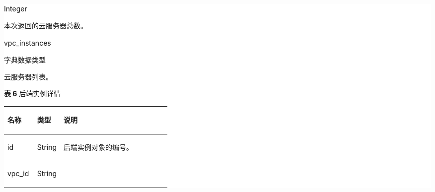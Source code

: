 <td class="cellrowborder" valign="top" width="16.16%" headers="mcps1.2.4.1.2 "><p id="zh-cn_topic_0225568982_p093312156470"><a name="zh-cn_topic_0225568982_p093312156470"></a><a name="zh-cn_topic_0225568982_p093312156470"></a>Integer</p>
</td>
<td class="cellrowborder" valign="top" width="65.66%" headers="mcps1.2.4.1.3 "><p id="zh-cn_topic_0225568982_p1393341534713"><a name="zh-cn_topic_0225568982_p1393341534713"></a><a name="zh-cn_topic_0225568982_p1393341534713"></a>本次返回的云服务器总数。</p>
</td>
</tr>
<tr id="zh-cn_topic_0225568982_row8823245195"><td class="cellrowborder" valign="top" width="18.18%" headers="mcps1.2.4.1.1 "><p id="zh-cn_topic_0225568982_p14823134111917"><a name="zh-cn_topic_0225568982_p14823134111917"></a><a name="zh-cn_topic_0225568982_p14823134111917"></a>vpc_instances</p>
</td>
<td class="cellrowborder" valign="top" width="16.16%" headers="mcps1.2.4.1.2 "><p id="zh-cn_topic_0225568982_p19823640198"><a name="zh-cn_topic_0225568982_p19823640198"></a><a name="zh-cn_topic_0225568982_p19823640198"></a>字典数据类型</p>
</td>
<td class="cellrowborder" valign="top" width="65.66%" headers="mcps1.2.4.1.3 "><p id="zh-cn_topic_0225568982_p78395411917"><a name="zh-cn_topic_0225568982_p78395411917"></a><a name="zh-cn_topic_0225568982_p78395411917"></a>云服务器列表。</p>
</td>
</tr>
</tbody>
</table>

**表 6**  后端实例详情

<a name="zh-cn_topic_0225568982_table2346632182717"></a>
<table><thead align="left"><tr id="zh-cn_topic_0225568982_row13464323270"><th class="cellrowborder" valign="top" width="18.18%" id="mcps1.2.4.1.1"><p id="zh-cn_topic_0225568982_p93464324278"><a name="zh-cn_topic_0225568982_p93464324278"></a><a name="zh-cn_topic_0225568982_p93464324278"></a>名称</p>
</th>
<th class="cellrowborder" valign="top" width="16.16%" id="mcps1.2.4.1.2"><p id="zh-cn_topic_0225568982_p4346193213278"><a name="zh-cn_topic_0225568982_p4346193213278"></a><a name="zh-cn_topic_0225568982_p4346193213278"></a>类型</p>
</th>
<th class="cellrowborder" valign="top" width="65.66%" id="mcps1.2.4.1.3"><p id="zh-cn_topic_0225568982_p53611732172712"><a name="zh-cn_topic_0225568982_p53611732172712"></a><a name="zh-cn_topic_0225568982_p53611732172712"></a>说明</p>
</th>
</tr>
</thead>
<tbody><tr id="zh-cn_topic_0225568982_row8361932112712"><td class="cellrowborder" valign="top" width="18.18%" headers="mcps1.2.4.1.1 "><p id="zh-cn_topic_0225568982_p63611832132717"><a name="zh-cn_topic_0225568982_p63611832132717"></a><a name="zh-cn_topic_0225568982_p63611832132717"></a>id</p>
</td>
<td class="cellrowborder" valign="top" width="16.16%" headers="mcps1.2.4.1.2 "><p id="zh-cn_topic_0225568982_p173611832112714"><a name="zh-cn_topic_0225568982_p173611832112714"></a><a name="zh-cn_topic_0225568982_p173611832112714"></a>String</p>
</td>
<td class="cellrowborder" valign="top" width="65.66%" headers="mcps1.2.4.1.3 "><p id="zh-cn_topic_0225568982_p163616323277"><a name="zh-cn_topic_0225568982_p163616323277"></a><a name="zh-cn_topic_0225568982_p163616323277"></a>后端实例对象的编号。</p>
</td>
</tr>
<tr id="zh-cn_topic_0225568982_row193611732112718"><td class="cellrowborder" valign="top" width="18.18%" headers="mcps1.2.4.1.1 "><p id="zh-cn_topic_0225568982_p6361133242711"><a name="zh-cn_topic_0225568982_p6361133242711"></a><a name="zh-cn_topic_0225568982_p6361133242711"></a>vpc_id</p>
</td>
<td class="cellrowborder" valign="top" width="16.16%" headers="mcps1.2.4.1.2 "><p id="zh-cn_topic_0225568982_p13377532192716"><a name="zh-cn_topic_0225568982_p13377532192716"></a><a name="zh-cn_topic_0225568982_p13377532192716"></a>String</p>
</td>